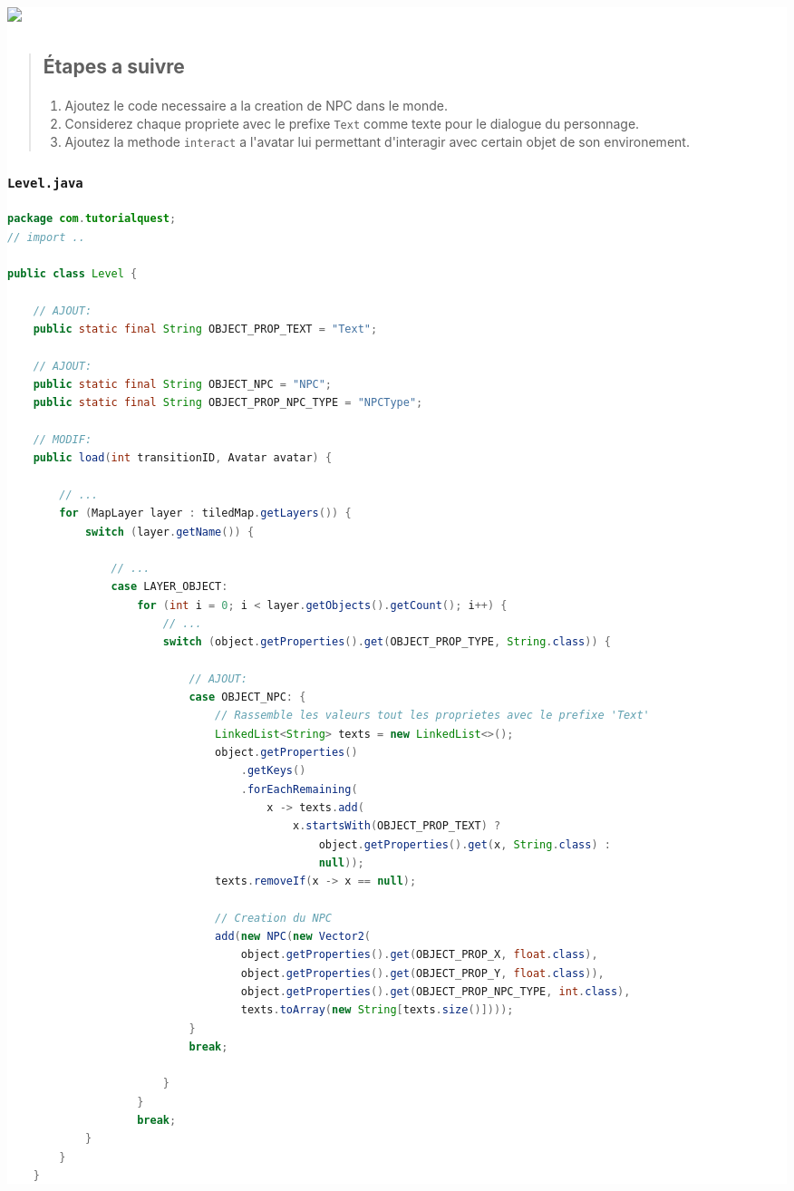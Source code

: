 ![](./resources/text-property.png)

> ## Étapes a suivre
> 1. Ajoutez le code necessaire a la creation de NPC dans le monde.
> 2. Considerez chaque propriete avec le prefixe `Text` comme texte pour le dialogue du personnage.
> 3. Ajoutez la methode `interact` a l'avatar lui permettant d'interagir avec certain objet de son environement.

### `Level.java`
```java
package com.tutorialquest;
// import ..

public class Level {

    // AJOUT:
    public static final String OBJECT_PROP_TEXT = "Text";
    
    // AJOUT:
    public static final String OBJECT_NPC = "NPC";
    public static final String OBJECT_PROP_NPC_TYPE = "NPCType";

    // MODIF:
    public load(int transitionID, Avatar avatar) {

        // ...
        for (MapLayer layer : tiledMap.getLayers()) {
            switch (layer.getName()) {

                // ...
                case LAYER_OBJECT:
                    for (int i = 0; i < layer.getObjects().getCount(); i++) {
                        // ...
                        switch (object.getProperties().get(OBJECT_PROP_TYPE, String.class)) {
            
                            // AJOUT:
                            case OBJECT_NPC: {
                                // Rassemble les valeurs tout les proprietes avec le prefixe 'Text'
                                LinkedList<String> texts = new LinkedList<>();
                                object.getProperties()
                                    .getKeys()
                                    .forEachRemaining(
                                        x -> texts.add(
                                            x.startsWith(OBJECT_PROP_TEXT) ?
                                                object.getProperties().get(x, String.class) :
                                                null));
                                texts.removeIf(x -> x == null);

                                // Creation du NPC
                                add(new NPC(new Vector2(
                                    object.getProperties().get(OBJECT_PROP_X, float.class),
                                    object.getProperties().get(OBJECT_PROP_Y, float.class)),
                                    object.getProperties().get(OBJECT_PROP_NPC_TYPE, int.class),
                                    texts.toArray(new String[texts.size()])));
                            }
                            break;

                        }
                    }
                    break;
            }
        }
    }
```